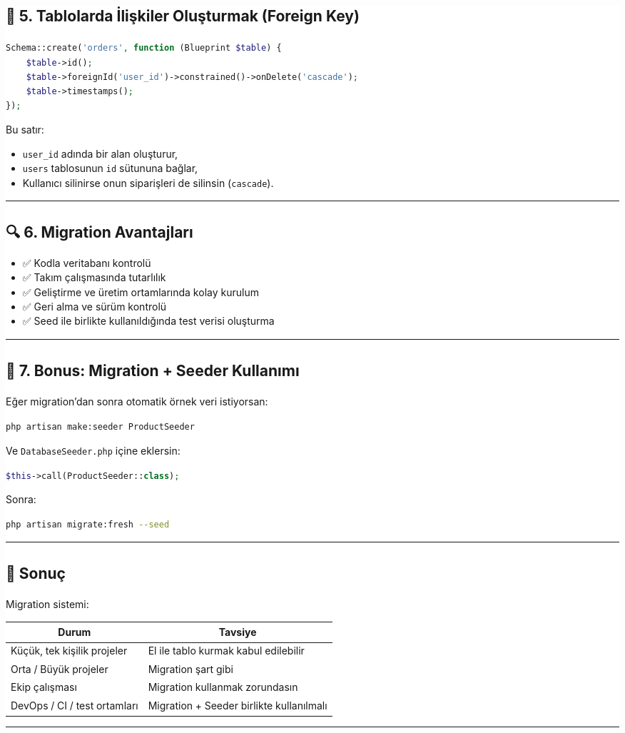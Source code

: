 ## 🧬 5. Tablolarda İlişkiler Oluşturmak (Foreign Key)

```php
Schema::create('orders', function (Blueprint $table) {
    $table->id();
    $table->foreignId('user_id')->constrained()->onDelete('cascade');
    $table->timestamps();
});
```

Bu satır:

- `user_id` adında bir alan oluşturur,
- `users` tablosunun `id` sütununa bağlar,
- Kullanıcı silinirse onun siparişleri de silinsin (`cascade`).

---

## 🔍 6. Migration Avantajları

- ✅ Kodla veritabanı kontrolü
- ✅ Takım çalışmasında tutarlılık
- ✅ Geliştirme ve üretim ortamlarında kolay kurulum
- ✅ Geri alma ve sürüm kontrolü
- ✅ Seed ile birlikte kullanıldığında test verisi oluşturma

---

## 🧪 7. Bonus: Migration + Seeder Kullanımı

Eğer migration’dan sonra otomatik örnek veri istiyorsan:

```bash
php artisan make:seeder ProductSeeder
```

Ve `DatabaseSeeder.php` içine eklersin:

```php
$this->call(ProductSeeder::class);
```

Sonra:

```bash
php artisan migrate:fresh --seed
```

---

## 📌 Sonuç

Migration sistemi:

| Durum                        | Tavsiye                                  |
| ---------------------------- | ---------------------------------------- |
| Küçük, tek kişilik projeler  | El ile tablo kurmak kabul edilebilir     |
| Orta / Büyük projeler        | Migration şart gibi                      |
| Ekip çalışması               | Migration kullanmak zorundasın           |
| DevOps / CI / test ortamları | Migration + Seeder birlikte kullanılmalı |

---
